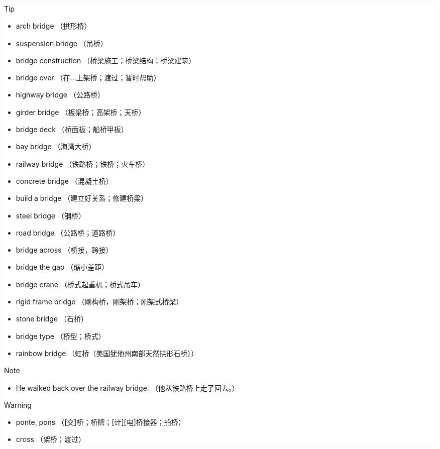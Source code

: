 > [!TIP]
>
> - arch bridge （拱形桥）
>
> - suspension bridge （吊桥）
>
> - bridge construction （桥梁施工；桥梁结构；桥梁建筑）
>
> - bridge over （在…上架桥；渡过；暂时帮助）
>
> - highway bridge （公路桥）
>
> - girder bridge （板梁桥；高架桥；天桥）
>
> - bridge deck （桥面板；船桥甲板）
>
> - bay bridge （海湾大桥）
>
> - railway bridge （铁路桥；铁桥；火车桥）
>
> - concrete bridge （混凝土桥）
>
> - build a bridge （建立好关系；修建桥梁）
>
> - steel bridge （钢桥）
>
> - road bridge （公路桥；道路桥）
>
> - bridge across （桥接，跨接）
>
> - bridge the gap （缩小差距）
>
> - bridge crane （桥式起重机；桥式吊车）
>
> - rigid frame bridge （刚构桥，刚架桥；刚架式桥梁）
>
> - stone bridge （石桥）
>
> - bridge type （桥型；桥式）
>
> - rainbow bridge （虹桥（美国犹他州南部天然拱形石桥））
>

> [!NOTE]
>
> - He walked back over the railway bridge. （他从铁路桥上走了回去。）
>

> [!WARNING]
>
> - ponte, pons （[交]桥；桥牌；[计][电]桥接器；船桥）
>
> - cross （架桥；渡过）
>
